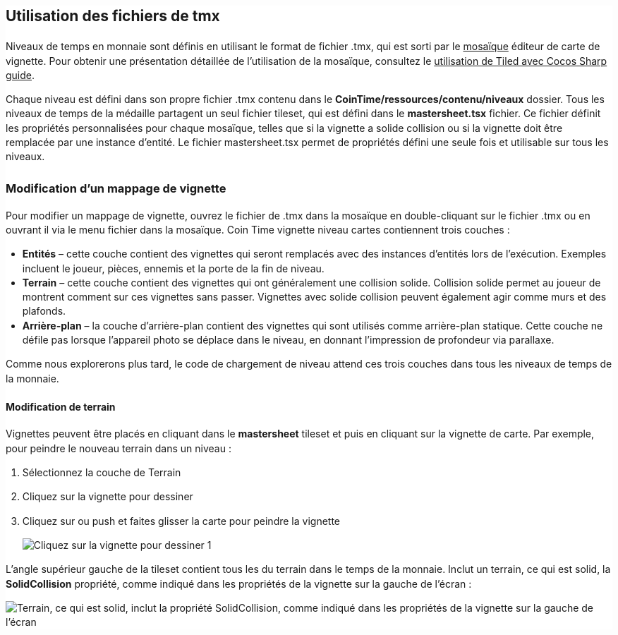 
## <a name="working-with-tmx-files"></a>Utilisation des fichiers de tmx

Niveaux de temps en monnaie sont définis en utilisant le format de fichier .tmx, qui est sorti par le [mosaïque](http://www.mapeditor.org) éditeur de carte de vignette. Pour obtenir une présentation détaillée de l’utilisation de la mosaïque, consultez le [utilisation de Tiled avec Cocos Sharp guide](~/graphics-games/cocossharp/tiled.md). 

Chaque niveau est défini dans son propre fichier .tmx contenu dans le **CoinTime/ressources/contenu/niveaux** dossier. Tous les niveaux de temps de la médaille partagent un seul fichier tileset, qui est défini dans le **mastersheet.tsx** fichier. Ce fichier définit les propriétés personnalisées pour chaque mosaïque, telles que si la vignette a solide collision ou si la vignette doit être remplacée par une instance d’entité. Le fichier mastersheet.tsx permet de propriétés défini une seule fois et utilisable sur tous les niveaux. 


### <a name="editing-a-tile-map"></a>Modification d’un mappage de vignette

Pour modifier un mappage de vignette, ouvrez le fichier de .tmx dans la mosaïque en double-cliquant sur le fichier .tmx ou en ouvrant il via le menu fichier dans la mosaïque. Coin Time vignette niveau cartes contiennent trois couches : 

- **Entités** – cette couche contient des vignettes qui seront remplacés avec des instances d’entités lors de l’exécution. Exemples incluent le joueur, pièces, ennemis et la porte de la fin de niveau.
- **Terrain** – cette couche contient des vignettes qui ont généralement une collision solide. Collision solide permet au joueur de montrent comment sur ces vignettes sans passer. Vignettes avec solide collision peuvent également agir comme murs et des plafonds.
- **Arrière-plan** – la couche d’arrière-plan contient des vignettes qui sont utilisés comme arrière-plan statique. Cette couche ne défile pas lorsque l’appareil photo se déplace dans le niveau, en donnant l’impression de profondeur via parallaxe.

Comme nous explorerons plus tard, le code de chargement de niveau attend ces trois couches dans tous les niveaux de temps de la monnaie.

#### <a name="editing-terrain"></a>Modification de terrain

Vignettes peuvent être placés en cliquant dans le **mastersheet** tileset et puis en cliquant sur la vignette de carte. Par exemple, pour peindre le nouveau terrain dans un niveau :

1. Sélectionnez la couche de Terrain
1. Cliquez sur la vignette pour dessiner
1. Cliquez sur ou push et faites glisser la carte pour peindre la vignette

    ![](cointime-images/image2.png "Cliquez sur la vignette pour dessiner 1")

L’angle supérieur gauche de la tileset contient tous les du terrain dans le temps de la monnaie. Inclut un terrain, ce qui est solid, la **SolidCollision** propriété, comme indiqué dans les propriétés de la vignette sur la gauche de l’écran :

![](cointime-images/image3.png "Terrain, ce qui est solid, inclut la propriété SolidCollision, comme indiqué dans les propriétés de la vignette sur la gauche de l’écran")
